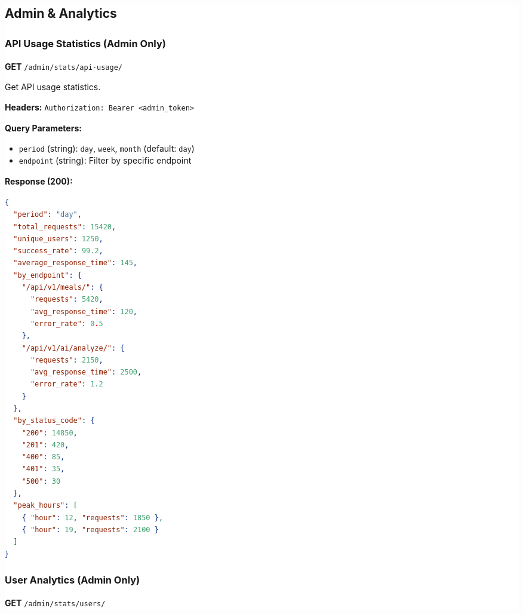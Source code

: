 
## Admin & Analytics

### API Usage Statistics (Admin Only)

**GET** `/admin/stats/api-usage/`

Get API usage statistics.

**Headers:** `Authorization: Bearer <admin_token>`

**Query Parameters:**

- `period` (string): `day`, `week`, `month` (default: `day`)
- `endpoint` (string): Filter by specific endpoint

**Response (200):**

```json
{
  "period": "day",
  "total_requests": 15420,
  "unique_users": 1250,
  "success_rate": 99.2,
  "average_response_time": 145,
  "by_endpoint": {
    "/api/v1/meals/": {
      "requests": 5420,
      "avg_response_time": 120,
      "error_rate": 0.5
    },
    "/api/v1/ai/analyze/": {
      "requests": 2150,
      "avg_response_time": 2500,
      "error_rate": 1.2
    }
  },
  "by_status_code": {
    "200": 14850,
    "201": 420,
    "400": 85,
    "401": 35,
    "500": 30
  },
  "peak_hours": [
    { "hour": 12, "requests": 1850 },
    { "hour": 19, "requests": 2100 }
  ]
}
```

### User Analytics (Admin Only)

**GET** `/admin/stats/users/`
